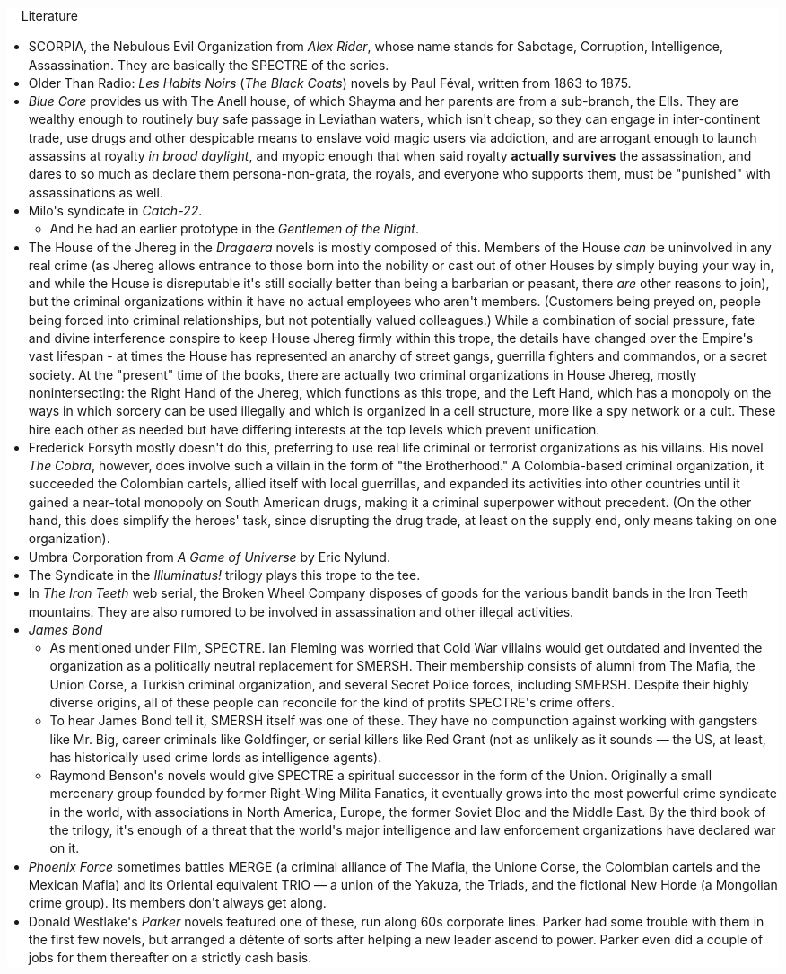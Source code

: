     Literature 

-   SCORPIA, the Nebulous Evil Organization from _Alex Rider_, whose name stands for Sabotage, Corruption, Intelligence, Assassination. They are basically the SPECTRE of the series.
-   Older Than Radio: _Les Habits Noirs_ (_The Black Coats_) novels by Paul Féval, written from 1863 to 1875.
-   _Blue Core_ provides us with The Anell house, of which Shayma and her parents are from a sub-branch, the Ells. They are wealthy enough to routinely buy safe passage in Leviathan waters, which isn't cheap, so they can engage in inter-continent trade, use drugs and other despicable means to enslave void magic users via addiction, and are arrogant enough to launch assassins at royalty _in broad daylight_, and myopic enough that when said royalty **actually survives** the assassination, and dares to so much as declare them persona-non-grata, the royals, and everyone who supports them, must be "punished" with assassinations as well.
-   Milo's syndicate in _Catch-22_.
    -   And he had an earlier prototype in the _Gentlemen of the Night_.
-   The House of the Jhereg in the _Dragaera_ novels is mostly composed of this. Members of the House _can_ be uninvolved in any real crime (as Jhereg allows entrance to those born into the nobility or cast out of other Houses by simply buying your way in, and while the House is disreputable it's still socially better than being a barbarian or peasant, there _are_ other reasons to join), but the criminal organizations within it have no actual employees who aren't members. (Customers being preyed on, people being forced into criminal relationships, but not potentially valued colleagues.) While a combination of social pressure, fate and divine interference conspire to keep House Jhereg firmly within this trope, the details have changed over the Empire's vast lifespan - at times the House has represented an anarchy of street gangs, guerrilla fighters and commandos, or a secret society. At the "present" time of the books, there are actually two criminal organizations in House Jhereg, mostly nonintersecting: the Right Hand of the Jhereg, which functions as this trope, and the Left Hand, which has a monopoly on the ways in which sorcery can be used illegally and which is organized in a cell structure, more like a spy network or a cult. These hire each other as needed but have differing interests at the top levels which prevent unification.
-   Frederick Forsyth mostly doesn't do this, preferring to use real life criminal or terrorist organizations as his villains. His novel _The Cobra_, however, does involve such a villain in the form of "the Brotherhood." A Colombia-based criminal organization, it succeeded the Colombian cartels, allied itself with local guerrillas, and expanded its activities into other countries until it gained a near-total monopoly on South American drugs, making it a criminal superpower without precedent. (On the other hand, this does simplify the heroes' task, since disrupting the drug trade, at least on the supply end, only means taking on one organization).
-   Umbra Corporation from _A Game of Universe_ by Eric Nylund.
-   The Syndicate in the _Illuminatus!_ trilogy plays this trope to the tee.
-   In _The Iron Teeth_ web serial, the Broken Wheel Company disposes of goods for the various bandit bands in the Iron Teeth mountains. They are also rumored to be involved in assassination and other illegal activities.
-   _James Bond_
    -   As mentioned under Film, SPECTRE. Ian Fleming was worried that Cold War villains would get outdated and invented the organization as a politically neutral replacement for SMERSH. Their membership consists of alumni from The Mafia, the Union Corse, a Turkish criminal organization, and several Secret Police forces, including SMERSH. Despite their highly diverse origins, all of these people can reconcile for the kind of profits SPECTRE's crime offers.
    -   To hear James Bond tell it, SMERSH itself was one of these. They have no compunction against working with gangsters like Mr. Big, career criminals like Goldfinger, or serial killers like Red Grant (not as unlikely as it sounds — the US, at least, has historically used crime lords as intelligence agents).
    -   Raymond Benson's novels would give SPECTRE a spiritual successor in the form of the Union. Originally a small mercenary group founded by former Right-Wing Milita Fanatics, it eventually grows into the most powerful crime syndicate in the world, with associations in North America, Europe, the former Soviet Bloc and the Middle East. By the third book of the trilogy, it's enough of a threat that the world's major intelligence and law enforcement organizations have declared war on it.
-   _Phoenix Force_ sometimes battles MERGE (a criminal alliance of The Mafia, the Unione Corse, the Colombian cartels and the Mexican Mafia) and its Oriental equivalent TRIO — a union of the Yakuza, the Triads, and the fictional New Horde (a Mongolian crime group). Its members don't always get along.
-   Donald Westlake's _Parker_ novels featured one of these, run along 60s corporate lines. Parker had some trouble with them in the first few novels, but arranged a détente of sorts after helping a new leader ascend to power. Parker even did a couple of jobs for them thereafter on a strictly cash basis.